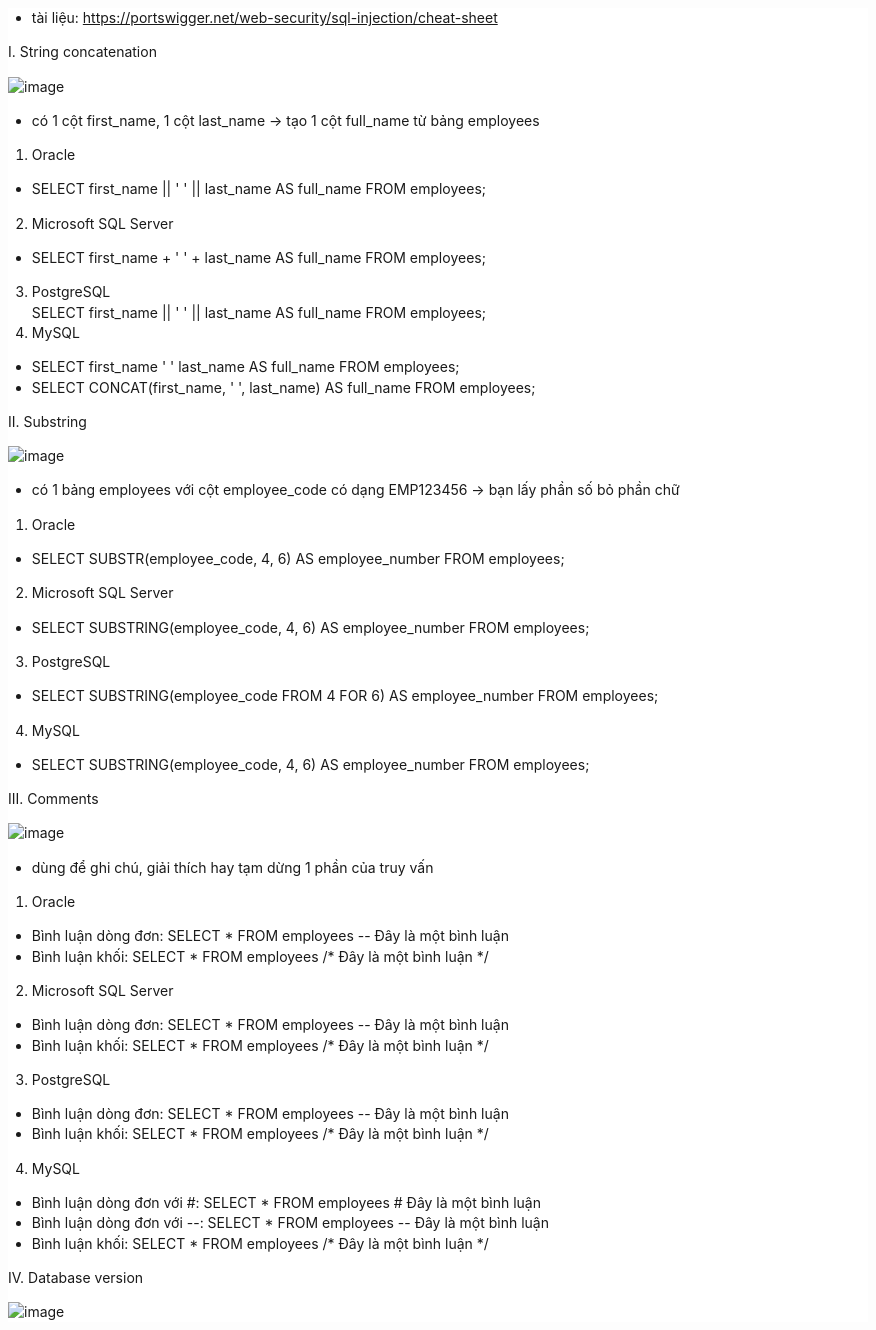 - tài liệu: https://portswigger.net/web-security/sql-injection/cheat-sheet<br>

I. String concatenation<br>

![image](https://github.com/bangngoc116/SQL-Injection-/assets/127403046/145b0058-519e-4a4b-8698-0c08864c3834)<br>

- có 1 cột first_name, 1 cột last_name -> tạo 1 cột full_name từ bảng employees<br>
1. Oracle<br>
- SELECT first_name || ' ' || last_name AS full_name FROM employees;<br>
2. Microsoft SQL Server<br>
- SELECT first_name + ' ' + last_name AS full_name FROM employees;<br>
3. PostgreSQL<br>
SELECT first_name || ' ' || last_name AS full_name FROM employees;<br>
4. MySQL<br>
- SELECT first_name ' ' last_name AS full_name FROM employees;
- SELECT CONCAT(first_name, ' ', last_name) AS full_name FROM employees;<br>

II. Substring<br>

![image](https://github.com/bangngoc116/SQL-Injection-/assets/127403046/36d0e1a4-d393-4766-b436-3a9ec330fc30)<br>

- có 1 bảng employees với cột employee_code có dạng EMP123456 -> bạn lấy phần số bỏ phần chữ<br>
1. Oracle<br>
- SELECT SUBSTR(employee_code, 4, 6) AS employee_number FROM employees;<br>
2. Microsoft SQL Server<br>
- SELECT SUBSTRING(employee_code, 4, 6) AS employee_number FROM employees;<br>
3. PostgreSQL<br>
- SELECT SUBSTRING(employee_code FROM 4 FOR 6) AS employee_number FROM employees;<br>
4. MySQL<br>
- SELECT SUBSTRING(employee_code, 4, 6) AS employee_number FROM employees;<br>

III. Comments<br>

![image](https://github.com/bangngoc116/SQL-Injection-/assets/127403046/93da62be-edba-41e4-997b-b18a5575d310)<br>

- dùng để ghi chú, giải thích hay tạm dừng 1 phần của truy vấn<br>
1. Oracle<br>
- Bình luận dòng đơn: SELECT * FROM employees -- Đây là một bình luận
- Bình luận khối: SELECT * FROM employees /* Đây là một bình luận */<br>
2. Microsoft SQL Server<br>
- Bình luận dòng đơn: SELECT * FROM employees -- Đây là một bình luận
- Bình luận khối: SELECT * FROM employees /* Đây là một bình luận */<br>
3. PostgreSQL<br>
- Bình luận dòng đơn: SELECT * FROM employees -- Đây là một bình luận
- Bình luận khối: SELECT * FROM employees /* Đây là một bình luận */<br>
4. MySQL<br>
- Bình luận dòng đơn với #: SELECT * FROM employees # Đây là một bình luận
- Bình luận dòng đơn với --: SELECT * FROM employees -- Đây là một bình luận
- Bình luận khối: SELECT * FROM employees /* Đây là một bình luận */<br>

IV. Database version<br>

![image](https://github.com/bangngoc116/SQL-Injection-/assets/127403046/3c8d947a-2fdd-48c2-8f83-11ec16146620)<br>
